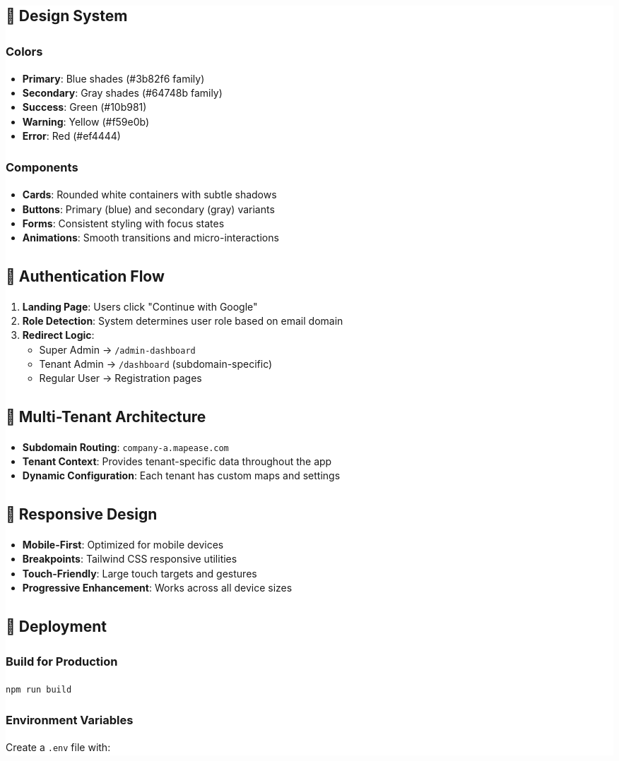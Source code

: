## 🎨 Design System

### Colors

- **Primary**: Blue shades (#3b82f6 family)
- **Secondary**: Gray shades (#64748b family)
- **Success**: Green (#10b981)
- **Warning**: Yellow (#f59e0b)
- **Error**: Red (#ef4444)

### Components

- **Cards**: Rounded white containers with subtle shadows
- **Buttons**: Primary (blue) and secondary (gray) variants
- **Forms**: Consistent styling with focus states
- **Animations**: Smooth transitions and micro-interactions

## 🔐 Authentication Flow

1. **Landing Page**: Users click "Continue with Google"
2. **Role Detection**: System determines user role based on email domain
3. **Redirect Logic**:
   - Super Admin → `/admin-dashboard`
   - Tenant Admin → `/dashboard` (subdomain-specific)
   - Regular User → Registration pages

## 🏢 Multi-Tenant Architecture

- **Subdomain Routing**: `company-a.mapease.com`
- **Tenant Context**: Provides tenant-specific data throughout the app
- **Dynamic Configuration**: Each tenant has custom maps and settings

## 📱 Responsive Design

- **Mobile-First**: Optimized for mobile devices
- **Breakpoints**: Tailwind CSS responsive utilities
- **Touch-Friendly**: Large touch targets and gestures
- **Progressive Enhancement**: Works across all device sizes

## 🚀 Deployment

### Build for Production

```bash
npm run build
```

### Environment Variables

Create a `.env` file with:
